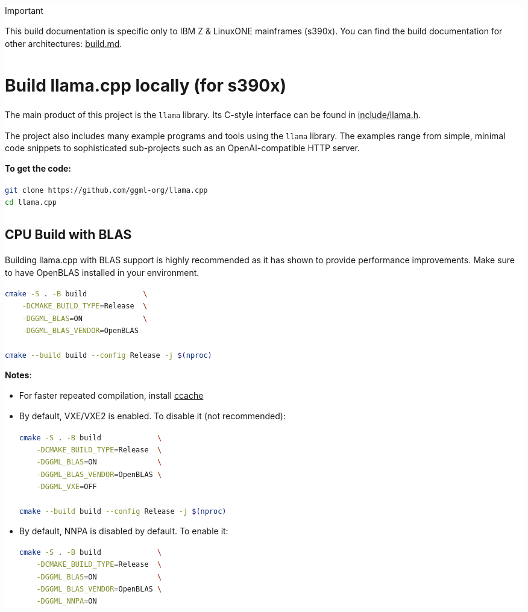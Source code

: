 > [!IMPORTANT]
> This build documentation is specific only to IBM Z & LinuxONE mainframes (s390x). You can find the build documentation for other architectures: [build.md](build.md).

# Build llama.cpp locally (for s390x)

The main product of this project is the `llama` library. Its C-style interface can be found in [include/llama.h](../include/llama.h).

The project also includes many example programs and tools using the `llama` library. The examples range from simple, minimal code snippets to sophisticated sub-projects such as an OpenAI-compatible HTTP server.

**To get the code:**

```bash
git clone https://github.com/ggml-org/llama.cpp
cd llama.cpp
```

## CPU Build with BLAS

Building llama.cpp with BLAS support is highly recommended as it has shown to provide performance improvements. Make sure to have OpenBLAS installed in your environment.

```bash
cmake -S . -B build             \
    -DCMAKE_BUILD_TYPE=Release  \
    -DGGML_BLAS=ON              \
    -DGGML_BLAS_VENDOR=OpenBLAS

cmake --build build --config Release -j $(nproc)
```

**Notes**:

-   For faster repeated compilation, install [ccache](https://ccache.dev/)
-   By default, VXE/VXE2 is enabled. To disable it (not recommended):

    ```bash
    cmake -S . -B build             \
        -DCMAKE_BUILD_TYPE=Release  \
        -DGGML_BLAS=ON              \
        -DGGML_BLAS_VENDOR=OpenBLAS \
        -DGGML_VXE=OFF

    cmake --build build --config Release -j $(nproc)
    ```

-   By default, NNPA is disabled by default. To enable it:

    ```bash
    cmake -S . -B build             \
        -DCMAKE_BUILD_TYPE=Release  \
        -DGGML_BLAS=ON              \
        -DGGML_BLAS_VENDOR=OpenBLAS \
        -DGGML_NNPA=ON
